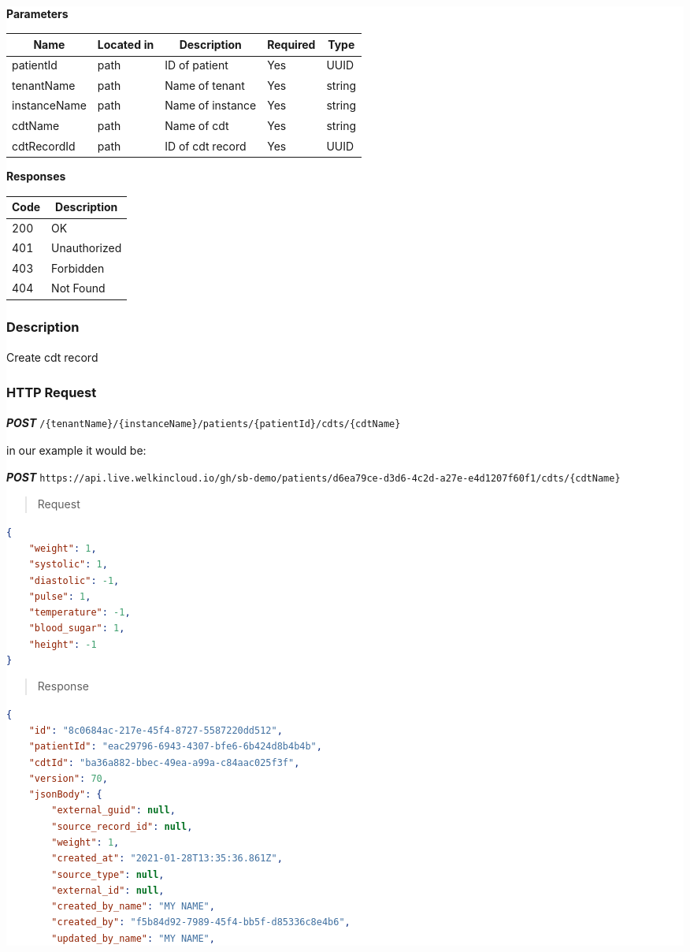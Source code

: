 **Parameters**

| Name | Located in | Description | Required | Type |
| ---- | ---------- | ----------- | -------- | ---- |
| patientId | path | ID of patient | Yes | UUID |
| tenantName | path | Name of tenant | Yes | string |
| instanceName | path | Name of instance | Yes | string |
| cdtName | path | Name of cdt | Yes | string |
| cdtRecordId | path | ID of cdt record | Yes | UUID |

**Responses**

| Code | Description |
| ---- | ----------- |
| 200 | OK |
| 401 | Unauthorized |
| 403 | Forbidden |
| 404 | Not Found |

### Description
Create cdt record

### HTTP Request
***POST*** `/{tenantName}/{instanceName}/patients/{patientId}/cdts/{cdtName}`

in our example it would be:

***POST*** `https://api.live.welkincloud.io/gh/sb-demo/patients/d6ea79ce-d3d6-4c2d-a27e-e4d1207f60f1/cdts/{cdtName}`

> Request

```json
{
    "weight": 1,
    "systolic": 1,
    "diastolic": -1,
    "pulse": 1,
    "temperature": -1,
    "blood_sugar": 1,
    "height": -1
}
```

> Response

```json
{
    "id": "8c0684ac-217e-45f4-8727-5587220dd512",
    "patientId": "eac29796-6943-4307-bfe6-6b424d8b4b4b",
    "cdtId": "ba36a882-bbec-49ea-a99a-c84aac025f3f",
    "version": 70,
    "jsonBody": {
        "external_guid": null,
        "source_record_id": null,
        "weight": 1,
        "created_at": "2021-01-28T13:35:36.861Z",
        "source_type": null,
        "external_id": null,
        "created_by_name": "MY NAME",
        "created_by": "f5b84d92-7989-45f4-bb5f-d85336c8e4b6",
        "updated_by_name": "MY NAME",
```